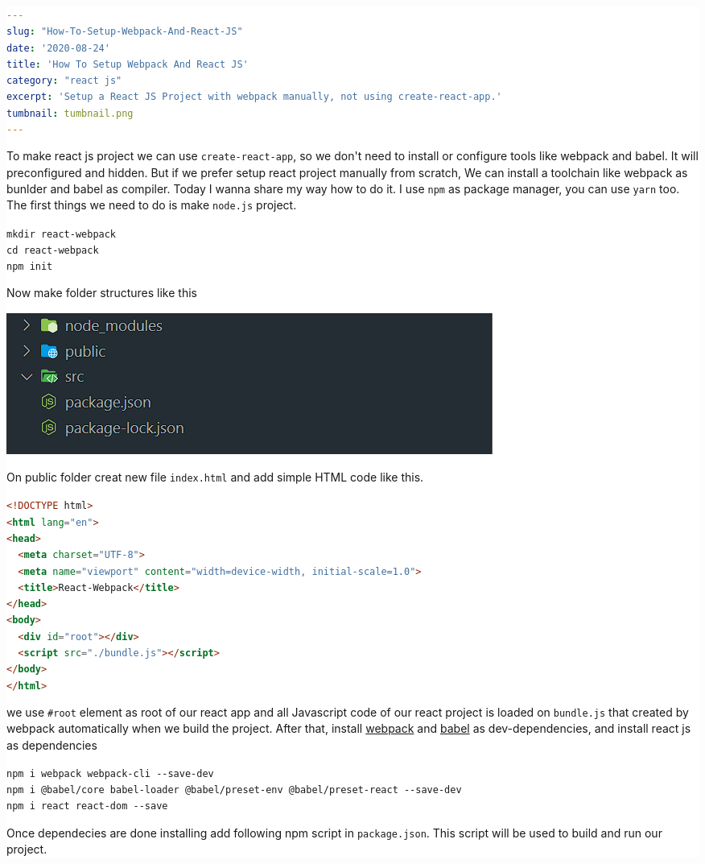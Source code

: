 ```yaml
---
slug: "How-To-Setup-Webpack-And-React-JS"
date: '2020-08-24'
title: 'How To Setup Webpack And React JS'
category: "react js"
excerpt: 'Setup a React JS Project with webpack manually, not using create-react-app.'
tumbnail: tumbnail.png
---
```


To make react js project we can use `create-react-app`, so we don't need to install or configure tools like webpack and babel. It will preconfigured and hidden. But if we prefer setup react project manually from scratch, We can install a toolchain like webpack as bunlder and babel as compiler. Today I wanna share my way how to do it. I use `npm` as package manager, you can use `yarn` too. The first things we need to do is make `node.js` project.

```
mkdir react-webpack
cd react-webpack
npm init
```

Now make folder structures like this

![folder_structure_1](./structure_1.png)

On public folder creat new file `index.html` and add simple HTML code like this.

```html
<!DOCTYPE html>
<html lang="en">
<head>
  <meta charset="UTF-8">
  <meta name="viewport" content="width=device-width, initial-scale=1.0">
  <title>React-Webpack</title>
</head>
<body>
  <div id="root"></div>
  <script src="./bundle.js"></script>
</body>
</html>
```

we use `#root` element as root of our react app and all Javascript code of our react project is loaded on `bundle.js` that created by webpack automatically when we build the project. After that, install [webpack](https://webpack.js.org/) and [babel](https://babeljs.io/) as dev-dependencies, and install react js as dependencies
```
npm i webpack webpack-cli --save-dev
npm i @babel/core babel-loader @babel/preset-env @babel/preset-react --save-dev
npm i react react-dom --save
```
Once dependecies are done installing add following npm script in `package.json`. This script will be used to build and run our project.
